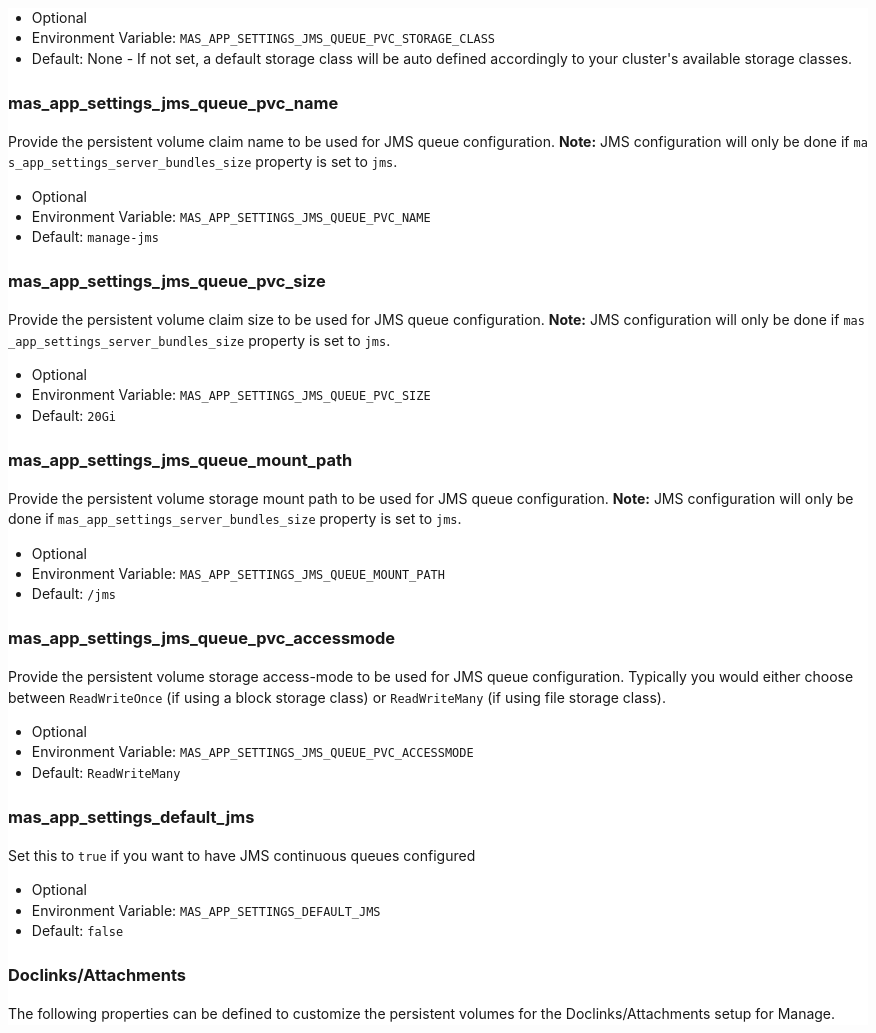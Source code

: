 - Optional
- Environment Variable: `MAS_APP_SETTINGS_JMS_QUEUE_PVC_STORAGE_CLASS`
- Default: None - If not set, a default storage class will be auto defined accordingly to your cluster's available storage classes.

### mas_app_settings_jms_queue_pvc_name
Provide the persistent volume claim name to be used for JMS queue configuration.
**Note:** JMS configuration will only be done if `mas_app_settings_server_bundles_size` property is set to `jms`.

- Optional
- Environment Variable: `MAS_APP_SETTINGS_JMS_QUEUE_PVC_NAME`
- Default: `manage-jms`

### mas_app_settings_jms_queue_pvc_size
Provide the persistent volume claim size to be used for JMS queue configuration.
**Note:** JMS configuration will only be done if `mas_app_settings_server_bundles_size` property is set to `jms`.

- Optional
- Environment Variable: `MAS_APP_SETTINGS_JMS_QUEUE_PVC_SIZE`
- Default: `20Gi`

### mas_app_settings_jms_queue_mount_path
Provide the persistent volume storage mount path to be used for JMS queue configuration.
**Note:** JMS configuration will only be done if `mas_app_settings_server_bundles_size` property is set to `jms`.

- Optional
- Environment Variable: `MAS_APP_SETTINGS_JMS_QUEUE_MOUNT_PATH`
- Default: `/jms`

### mas_app_settings_jms_queue_pvc_accessmode
Provide the persistent volume storage access-mode to be used for JMS queue configuration.
Typically you would either choose between `ReadWriteOnce` (if using a block storage class) or `ReadWriteMany` (if using file storage class).

- Optional
- Environment Variable: `MAS_APP_SETTINGS_JMS_QUEUE_PVC_ACCESSMODE`
- Default: `ReadWriteMany`

### mas_app_settings_default_jms
Set this to `true` if you want to have JMS continuous queues configured

- Optional
- Environment Variable: `MAS_APP_SETTINGS_DEFAULT_JMS`
- Default: `false`


### Doclinks/Attachments

The following properties can be defined to customize the persistent volumes for the Doclinks/Attachments setup for Manage.
